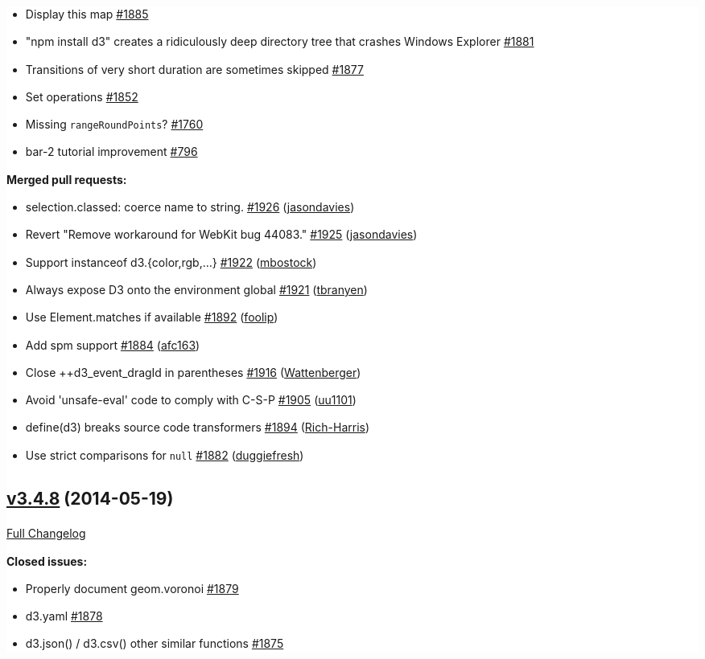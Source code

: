 - Display this map [\#1885](https://github.com/mbostock/d3/issues/1885)

- "npm install d3" creates a ridiculously deep directory tree that crashes Windows Explorer [\#1881](https://github.com/mbostock/d3/issues/1881)

- Transitions of very short duration are sometimes skipped [\#1877](https://github.com/mbostock/d3/issues/1877)

- Set operations [\#1852](https://github.com/mbostock/d3/issues/1852)

- Missing `rangeRoundPoints`? [\#1760](https://github.com/mbostock/d3/issues/1760)

- bar-2 tutorial improvement [\#796](https://github.com/mbostock/d3/issues/796)

**Merged pull requests:**

- selection.classed: coerce name to string. [\#1926](https://github.com/mbostock/d3/pull/1926) ([jasondavies](https://github.com/jasondavies))

- Revert "Remove workaround for WebKit bug 44083." [\#1925](https://github.com/mbostock/d3/pull/1925) ([jasondavies](https://github.com/jasondavies))

- Support instanceof d3.{color,rgb,…} [\#1922](https://github.com/mbostock/d3/pull/1922) ([mbostock](https://github.com/mbostock))

- Always expose D3 onto the environment global [\#1921](https://github.com/mbostock/d3/pull/1921) ([tbranyen](https://github.com/tbranyen))

- Use Element.matches if available [\#1892](https://github.com/mbostock/d3/pull/1892) ([foolip](https://github.com/foolip))

- Add spm support [\#1884](https://github.com/mbostock/d3/pull/1884) ([afc163](https://github.com/afc163))

- Close ++d3\_event\_dragId in parentheses [\#1916](https://github.com/mbostock/d3/pull/1916) ([Wattenberger](https://github.com/Wattenberger))

- Avoid 'unsafe-eval' code to comply with C-S-P [\#1905](https://github.com/mbostock/d3/pull/1905) ([uu1101](https://github.com/uu1101))

- define\(d3\) breaks source code transformers [\#1894](https://github.com/mbostock/d3/pull/1894) ([Rich-Harris](https://github.com/Rich-Harris))

- Use strict comparisons for `null` [\#1882](https://github.com/mbostock/d3/pull/1882) ([duggiefresh](https://github.com/duggiefresh))

## [v3.4.8](https://github.com/mbostock/d3/tree/v3.4.8) (2014-05-19)

[Full Changelog](https://github.com/mbostock/d3/compare/v3.4.6...v3.4.8)

**Closed issues:**

- Properly document geom.voronoi [\#1879](https://github.com/mbostock/d3/issues/1879)

- d3.yaml [\#1878](https://github.com/mbostock/d3/issues/1878)

- d3.json\(\) / d3.csv\(\) other similar functions  [\#1875](https://github.com/mbostock/d3/issues/1875)
